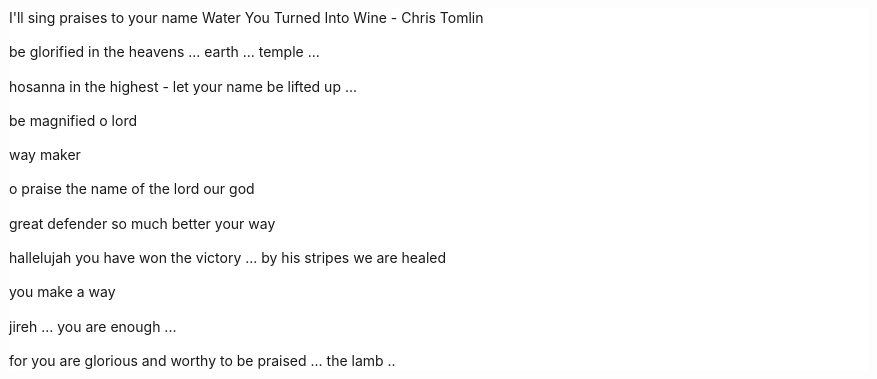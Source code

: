 I'll sing praises to your name
Water You Turned Into Wine - Chris Tomlin













be glorified in the heavens ... earth ... temple ...

hosanna in the highest - let your name be lifted up ... 

be magnified o lord

way maker 

o praise the name of the lord our god

great defender so much better your way

hallelujah you have won the victory ... by his stripes we are healed

you make a way 

jireh ... you are enough ...

for you are glorious and worthy to be praised ... the lamb ..